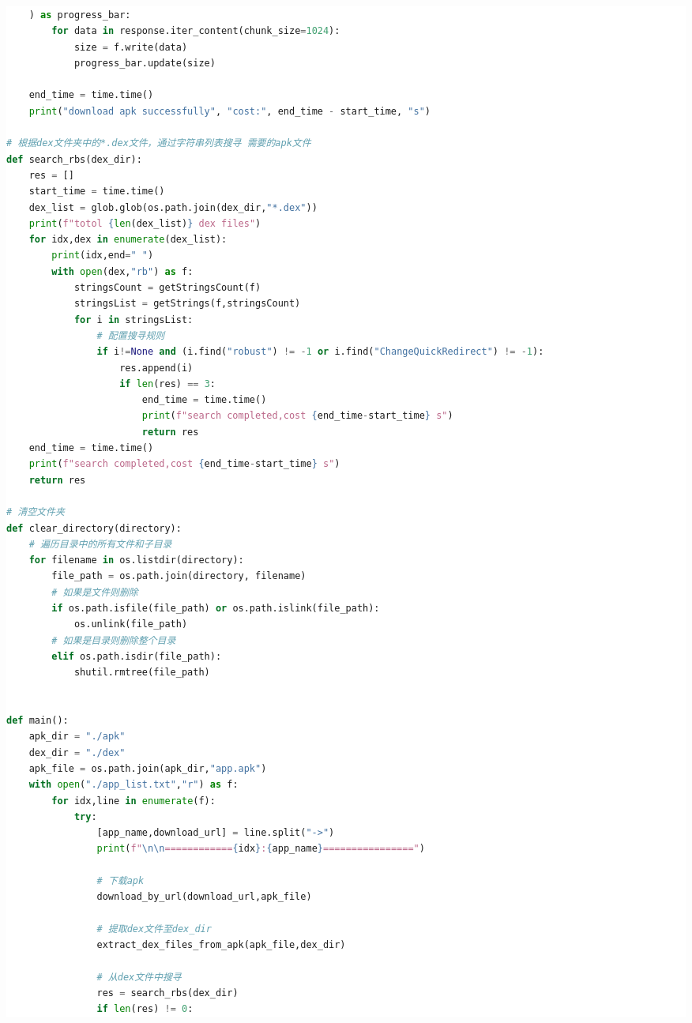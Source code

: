 ```python
    ) as progress_bar:
        for data in response.iter_content(chunk_size=1024):
            size = f.write(data)
            progress_bar.update(size)

    end_time = time.time()
    print("download apk successfully", "cost:", end_time - start_time, "s")
        
# 根据dex文件夹中的*.dex文件，通过字符串列表搜寻 需要的apk文件
def search_rbs(dex_dir):
    res = []
    start_time = time.time()
    dex_list = glob.glob(os.path.join(dex_dir,"*.dex"))
    print(f"totol {len(dex_list)} dex files")
    for idx,dex in enumerate(dex_list):
        print(idx,end=" ")
        with open(dex,"rb") as f:
            stringsCount = getStringsCount(f)
            stringsList = getStrings(f,stringsCount)
            for i in stringsList: 
                # 配置搜寻规则
                if i!=None and (i.find("robust") != -1 or i.find("ChangeQuickRedirect") != -1):
                    res.append(i)
                    if len(res) == 3:
                        end_time = time.time()
                        print(f"search completed,cost {end_time-start_time} s")
                        return res
    end_time = time.time()
    print(f"search completed,cost {end_time-start_time} s")
    return res

# 清空文件夹
def clear_directory(directory):
    # 遍历目录中的所有文件和子目录
    for filename in os.listdir(directory):
        file_path = os.path.join(directory, filename)
        # 如果是文件则删除
        if os.path.isfile(file_path) or os.path.islink(file_path):
            os.unlink(file_path)
        # 如果是目录则删除整个目录
        elif os.path.isdir(file_path):
            shutil.rmtree(file_path)
        

def main():
    apk_dir = "./apk"
    dex_dir = "./dex"
    apk_file = os.path.join(apk_dir,"app.apk")
    with open("./app_list.txt","r") as f:
        for idx,line in enumerate(f):
            try:
                [app_name,download_url] = line.split("->")
                print(f"\n\n============{idx}:{app_name}================")
                
                # 下载apk
                download_by_url(download_url,apk_file)
                
                # 提取dex文件至dex_dir
                extract_dex_files_from_apk(apk_file,dex_dir)
                
                # 从dex文件中搜寻
                res = search_rbs(dex_dir)
                if len(res) != 0:
```